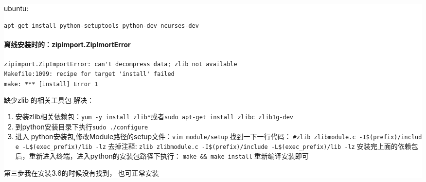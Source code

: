 ubuntu:

`apt-get install python-setuptools python-dev ncurses-dev`



#### 离线安装时的：zipimport.ZipImortError

```
zipimport.ZipImportError: can't decompress data; zlib not available
Makefile:1099: recipe for target 'install' failed
make: *** [install] Error 1
```

缺少zlib 的相关工具包
解决：

1. 安装zlib相关依赖包：`yum -y install zlib*`或者`sudo apt-get install zlibc zlib1g-dev`
2. 到python安装目录下执行`sudo ./configure`
3. 进入 python安装包,修改Module路径的setup文件：`vim module/setup`
   找到一下一行代码：
   `#zlib zlibmodule.c -I$(prefix)/include -L$(exec_prefix)/lib -lz`
   去掉注释:
   `zlib zlibmodule.c -I$(prefix)/include -L$(exec_prefix)/lib -lz`
   安装完上面的依赖包后，重新进入终端，进入python的安装包路径下执行：
   `make && make install`
   重新编译安装即可

第三步我在安装3.6的时候没有找到， 也可正常安装

